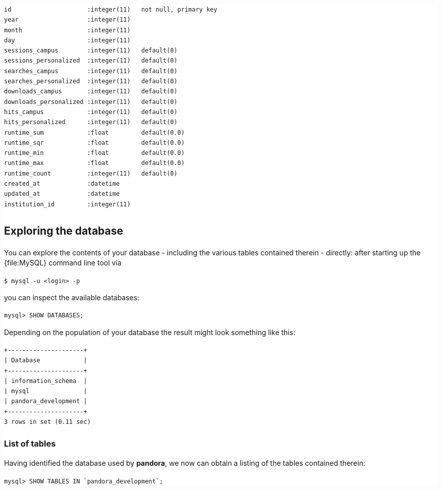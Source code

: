     id                     :integer(11)   not null, primary key
    year                   :integer(11)
    month                  :integer(11)
    day                    :integer(11)
    sessions_campus        :integer(11)   default(0)
    sessions_personalized  :integer(11)   default(0)
    searches_campus        :integer(11)   default(0)
    searches_personalized  :integer(11)   default(0)
    downloads_campus       :integer(11)   default(0)
    downloads_personalized :integer(11)   default(0)
    hits_campus            :integer(11)   default(0)
    hits_personalized      :integer(11)   default(0)
    runtime_sum            :float         default(0.0)
    runtime_sqr            :float         default(0.0)
    runtime_min            :float         default(0.0)
    runtime_max            :float         default(0.0)
    runtime_count          :integer(11)   default(0)
    created_at             :datetime
    updated_at             :datetime
    institution_id         :integer(11)

## Exploring the database

You can explore the contents of your database - including the various tables
contained therein - directly: after starting up the {file:MySQL} command line
tool via

    $ mysql -u <login> -p

you can inspect the available databases:

    mysql> SHOW DATABASES;

Depending on the population of your database the result might look something
like this:

    +---------------------+
    | Database            |
    +---------------------+
    | information_schema  |
    | mysql               |
    | pandora_development |
    +---------------------+
    3 rows in set (0.11 sec)

### List of tables

Having identified the database used by **pandora**, we now can obtain a listing
of the tables contained therein:

    mysql> SHOW TABLES IN `pandora_development`;
